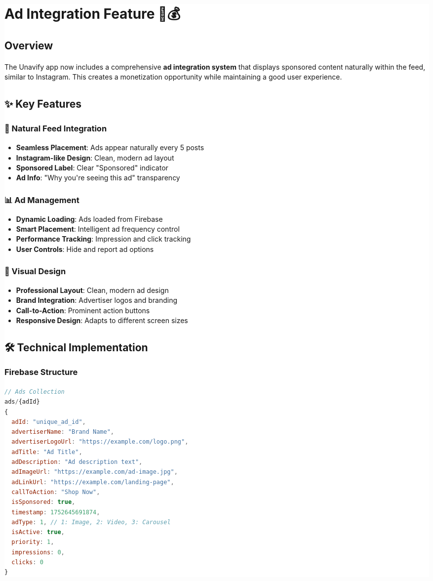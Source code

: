 # Ad Integration Feature 📱💰

## Overview
The Unavify app now includes a comprehensive **ad integration system** that displays sponsored content naturally within the feed, similar to Instagram. This creates a monetization opportunity while maintaining a good user experience.

## ✨ Key Features

### 🎯 Natural Feed Integration
- **Seamless Placement**: Ads appear naturally every 5 posts
- **Instagram-like Design**: Clean, modern ad layout
- **Sponsored Label**: Clear "Sponsored" indicator
- **Ad Info**: "Why you're seeing this ad" transparency

### 📊 Ad Management
- **Dynamic Loading**: Ads loaded from Firebase
- **Smart Placement**: Intelligent ad frequency control
- **Performance Tracking**: Impression and click tracking
- **User Controls**: Hide and report ad options

### 🎨 Visual Design
- **Professional Layout**: Clean, modern ad design
- **Brand Integration**: Advertiser logos and branding
- **Call-to-Action**: Prominent action buttons
- **Responsive Design**: Adapts to different screen sizes

## 🛠️ Technical Implementation

### Firebase Structure
```javascript
// Ads Collection
ads/{adId}
{
  adId: "unique_ad_id",
  advertiserName: "Brand Name",
  advertiserLogoUrl: "https://example.com/logo.png",
  adTitle: "Ad Title",
  adDescription: "Ad description text",
  adImageUrl: "https://example.com/ad-image.jpg",
  adLinkUrl: "https://example.com/landing-page",
  callToAction: "Shop Now",
  isSponsored: true,
  timestamp: 1752645691874,
  adType: 1, // 1: Image, 2: Video, 3: Carousel
  isActive: true,
  priority: 1,
  impressions: 0,
  clicks: 0
}
```
